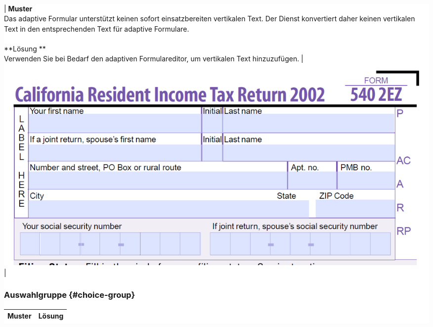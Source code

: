 | **Muster** <br>Das adaptive Formular unterstützt keinen sofort einsatzbereiten vertikalen Text. Der Dienst konvertiert daher keinen vertikalen Text in den entsprechenden Text für adaptive Formulare. <br><br>**Lösung **<br>Verwenden Sie bei Bedarf den adaptiven Formulareditor, um vertikalen Text hinzuzufügen. | ![Nicht eindeutiges Tabellenformular](assets/vertical-text.png) |



### Auswahlgruppe  {#choice-group}

| Muster | Lösung |
|--- |--- |